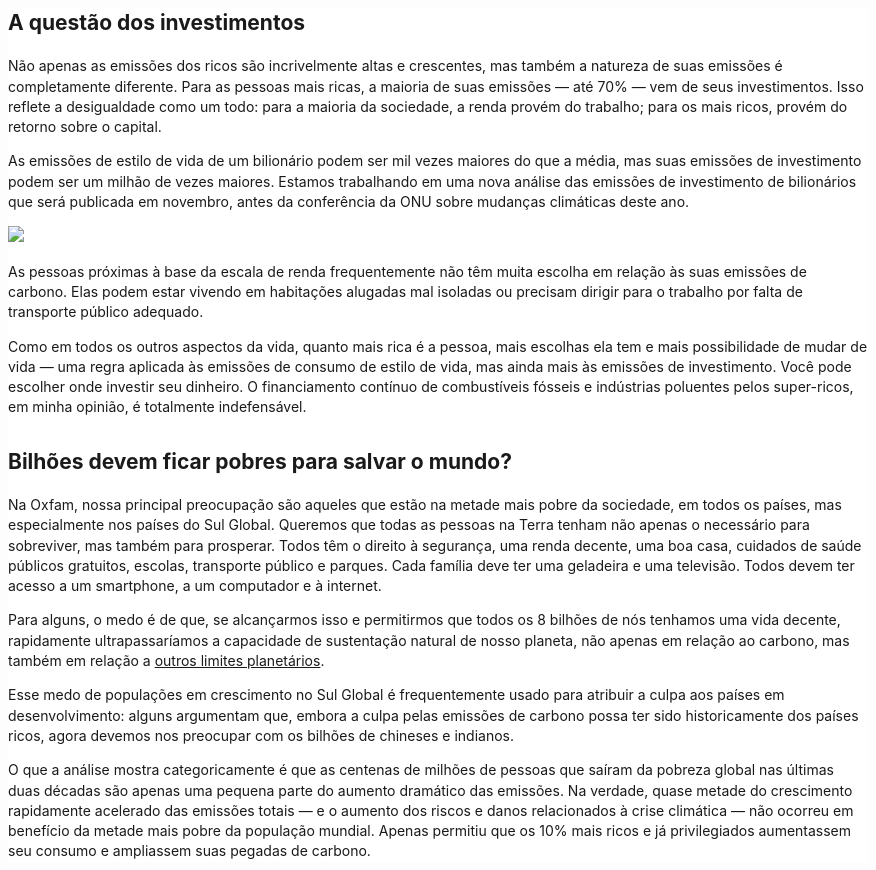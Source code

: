 ## A questão dos investimentos

Não apenas as emissões dos ricos são incrivelmente altas e crescentes, mas também a natureza de suas emissões é completamente diferente. Para as pessoas mais ricas, a maioria de suas emissões — até 70% — vem de seus investimentos. Isso reflete a desigualdade como um todo: para a maioria da sociedade, a renda provém do trabalho; para os mais ricos, provém do retorno sobre o capital.

As emissões de estilo de vida de um bilionário podem ser mil vezes maiores do que a média, mas suas emissões de investimento podem ser um milhão de vezes maiores. Estamos trabalhando em uma nova análise das emissões de investimento de bilionários que será publicada em novembro, antes da conferência da ONU sobre mudanças climáticas deste ano.

[![](https://jacobin.com.br/wp-content/uploads/2021/09/WhatsApp-Image-2022-02-21-at-14.05.22.jpeg)](https://autonomialiteraria.com.br/loja/jogos/kapital-quem-ganhara-a-luta-de-classes/)

As pessoas próximas à base da escala de renda frequentemente não têm muita escolha em relação às suas emissões de carbono. Elas podem estar vivendo em habitações alugadas mal isoladas ou precisam dirigir para o trabalho por falta de transporte público adequado.

Como em todos os outros aspectos da vida, quanto mais rica é a pessoa, mais escolhas ela tem e mais possibilidade de mudar de vida — uma regra aplicada às emissões de consumo de estilo de vida, mas ainda mais às emissões de investimento. Você pode escolher onde investir seu dinheiro. O financiamento contínuo de combustíveis fósseis e indústrias poluentes pelos super-ricos, em minha opinião, é totalmente indefensável.

## Bilhões devem ficar pobres para salvar o mundo?

Na Oxfam, nossa principal preocupação são aqueles que estão na metade mais pobre da sociedade, em todos os países, mas especialmente nos países do Sul Global. Queremos que todas as pessoas na Terra tenham não apenas o necessário para sobreviver, mas também para prosperar. Todos têm o direito à segurança, uma renda decente, uma boa casa, cuidados de saúde públicos gratuitos, escolas, transporte público e parques. Cada família deve ter uma geladeira e uma televisão. Todos devem ter acesso a um smartphone, a um computador e à internet.

Para alguns, o medo é de que, se alcançarmos isso e permitirmos que todos os 8 bilhões de nós tenhamos uma vida decente, rapidamente ultrapassaríamos a capacidade de sustentação natural de nosso planeta, não apenas em relação ao carbono, mas também em relação a [outros limites planetários](https://eur01.safelinks.protection.outlook.com/?url=https%3A%2F%2Fwww.stockholmresilience.org%2Fresearch%2Fplanetary-boundaries%2Fthe-nine-planetary-boundaries.html&data=05%7C01%7CMax.Lawson%40oxfam.org%7C93f3de60e53d47b12b8708daa6b5f5a1%7Cc42c6655bda0417590bab6e48cacd561%7C0%7C0%7C638005599430355157%7CUnknown%7CTWFpbGZsb3d8eyJWIjoiMC4wLjAwMDAiLCJQIjoiV2luMzIiLCJBTiI6Ik1haWwiLCJXVCI6Mn0%3D%7C3000%7C%7C%7C&sdata=VoYnmWpEJYUKpeShOZxV9G%2FyUCMOiozVfNwhPjE2R6k%3D&reserved=0).

Esse medo de populações em crescimento no Sul Global é frequentemente usado para atribuir a culpa aos países em desenvolvimento: alguns argumentam que, embora a culpa pelas emissões de carbono possa ter sido historicamente dos países ricos, agora devemos nos preocupar com os bilhões de chineses e indianos.

O que a análise mostra categoricamente é que as centenas de milhões de pessoas que saíram da pobreza global nas últimas duas décadas são apenas uma pequena parte do aumento dramático das emissões. Na verdade, quase metade do crescimento rapidamente acelerado das emissões totais — e o aumento dos riscos e danos relacionados à crise climática — não ocorreu em benefício da metade mais pobre da população mundial. Apenas permitiu que os 10% mais ricos e já privilegiados aumentassem seu consumo e ampliassem suas pegadas de carbono.
